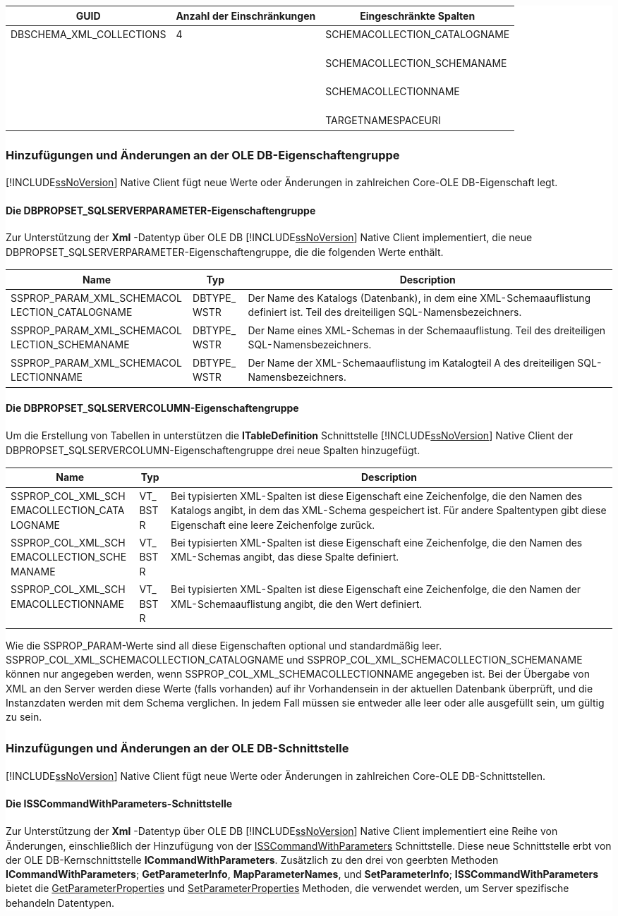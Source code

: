 |GUID|Anzahl der Einschränkungen|Eingeschränkte Spalten|  
|----------|----------------------------|------------------------|  
|DBSCHEMA_XML_COLLECTIONS|4|SCHEMACOLLECTION_CATALOGNAME<br /><br /> SCHEMACOLLECTION_SCHEMANAME<br /><br /> SCHEMACOLLECTIONNAME<br /><br /> TARGETNAMESPACEURI|  
  
### <a name="ole-db-property-set-additions-and-changes"></a>Hinzufügungen und Änderungen an der OLE DB-Eigenschaftengruppe  
 [!INCLUDE[ssNoVersion](../../../includes/ssnoversion-md.md)] Native Client fügt neue Werte oder Änderungen in zahlreichen Core-OLE DB-Eigenschaft legt.  
  
#### <a name="the-dbpropsetsqlserverparameter-property-set"></a>Die DBPROPSET_SQLSERVERPARAMETER-Eigenschaftengruppe  
 Zur Unterstützung der **Xml** -Datentyp über OLE DB [!INCLUDE[ssNoVersion](../../../includes/ssnoversion-md.md)] Native Client implementiert, die neue DBPROPSET_SQLSERVERPARAMETER-Eigenschaftengruppe, die die folgenden Werte enthält.  
  
|Name|Typ|Description|  
|----------|----------|-----------------|  
|SSPROP_PARAM_XML_SCHEMACOLLECTION_CATALOGNAME|DBTYPE_WSTR|Der Name des Katalogs (Datenbank), in dem eine XML-Schemaauflistung definiert ist. Teil des dreiteiligen SQL-Namensbezeichners.|  
|SSPROP_PARAM_XML_SCHEMACOLLECTION_SCHEMANAME|DBTYPE_WSTR|Der Name eines XML-Schemas in der Schemaauflistung. Teil des dreiteiligen SQL-Namensbezeichners.|  
|SSPROP_PARAM_XML_SCHEMACOLLECTIONNAME|DBTYPE_WSTR|Der Name der XML-Schemaauflistung im Katalogteil A des dreiteiligen SQL-Namensbezeichners.|  
  
#### <a name="the-dbpropsetsqlservercolumn-property-set"></a>Die DBPROPSET_SQLSERVERCOLUMN-Eigenschaftengruppe  
 Um die Erstellung von Tabellen in unterstützen die **ITableDefinition** Schnittstelle [!INCLUDE[ssNoVersion](../../../includes/ssnoversion-md.md)] Native Client der DBPROPSET_SQLSERVERCOLUMN-Eigenschaftengruppe drei neue Spalten hinzugefügt.  
  
|Name|Typ|Description|  
|----------|----------|-----------------|  
|SSPROP_COL_XML_SCHEMACOLLECTION_CATALOGNAME|VT_BSTR|Bei typisierten XML-Spalten ist diese Eigenschaft eine Zeichenfolge, die den Namen des Katalogs angibt, in dem das XML-Schema gespeichert ist. Für andere Spaltentypen gibt diese Eigenschaft eine leere Zeichenfolge zurück.|  
|SSPROP_COL_XML_SCHEMACOLLECTION_SCHEMANAME|VT_BSTR|Bei typisierten XML-Spalten ist diese Eigenschaft eine Zeichenfolge, die den Namen des XML-Schemas angibt, das diese Spalte definiert.|  
|SSPROP_COL_XML_SCHEMACOLLECTIONNAME|VT_BSTR|Bei typisierten XML-Spalten ist diese Eigenschaft eine Zeichenfolge, die den Namen der XML-Schemaauflistung angibt, die den Wert definiert.|  
  
 Wie die SSPROP_PARAM-Werte sind all diese Eigenschaften optional und standardmäßig leer. SSPROP_COL_XML_SCHEMACOLLECTION_CATALOGNAME und SSPROP_COL_XML_SCHEMACOLLECTION_SCHEMANAME können nur angegeben werden, wenn SSPROP_COL_XML_SCHEMACOLLECTIONNAME angegeben ist. Bei der Übergabe von XML an den Server werden diese Werte (falls vorhanden) auf ihr Vorhandensein in der aktuellen Datenbank überprüft, und die Instanzdaten werden mit dem Schema verglichen. In jedem Fall müssen sie entweder alle leer oder alle ausgefüllt sein, um gültig zu sein.  
  
### <a name="ole-db-interface-additions-and-changes"></a>Hinzufügungen und Änderungen an der OLE DB-Schnittstelle  
 [!INCLUDE[ssNoVersion](../../../includes/ssnoversion-md.md)] Native Client fügt neue Werte oder Änderungen in zahlreichen Core-OLE DB-Schnittstellen.  
  
#### <a name="the-isscommandwithparameters-interface"></a>Die ISSCommandWithParameters-Schnittstelle  
 Zur Unterstützung der **Xml** -Datentyp über OLE DB [!INCLUDE[ssNoVersion](../../../includes/ssnoversion-md.md)] Native Client implementiert eine Reihe von Änderungen, einschließlich der Hinzufügung von der [ISSCommandWithParameters](../../../relational-databases/native-client-ole-db-interfaces/isscommandwithparameters-ole-db.md) Schnittstelle. Diese neue Schnittstelle erbt von der OLE DB-Kernschnittstelle **ICommandWithParameters**. Zusätzlich zu den drei von geerbten Methoden **ICommandWithParameters**; **GetParameterInfo**, **MapParameterNames**, und **SetParameterInfo**; **ISSCommandWithParameters** bietet die [GetParameterProperties](../../../relational-databases/native-client-ole-db-interfaces/isscommandwithparameters-getparameterproperties-ole-db.md) und [SetParameterProperties](../../../relational-databases/native-client-ole-db-interfaces/isscommandwithparameters-setparameterproperties-ole-db.md) Methoden, die verwendet werden, um Server spezifische behandeln Datentypen.  
  